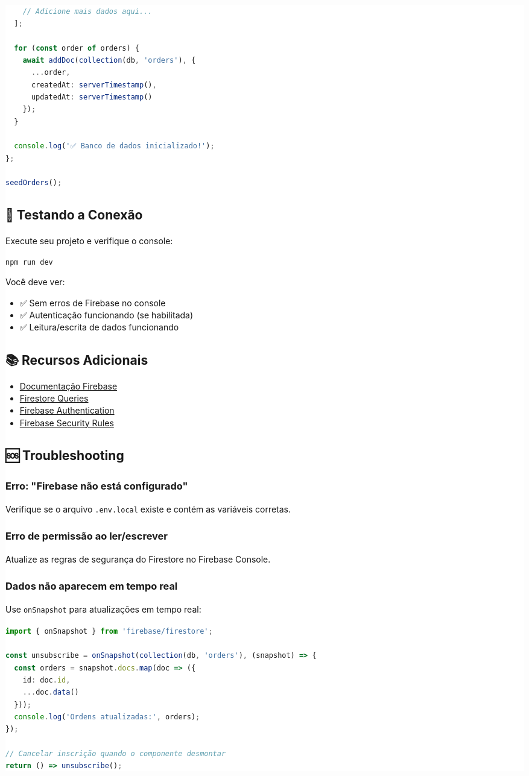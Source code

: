 ```typescript
    // Adicione mais dados aqui...
  ];

  for (const order of orders) {
    await addDoc(collection(db, 'orders'), {
      ...order,
      createdAt: serverTimestamp(),
      updatedAt: serverTimestamp()
    });
  }
  
  console.log('✅ Banco de dados inicializado!');
};

seedOrders();
```

## 🧪 Testando a Conexão

Execute seu projeto e verifique o console:

```powershell
npm run dev
```

Você deve ver:
- ✅ Sem erros de Firebase no console
- ✅ Autenticação funcionando (se habilitada)
- ✅ Leitura/escrita de dados funcionando

## 📚 Recursos Adicionais

- [Documentação Firebase](https://firebase.google.com/docs)
- [Firestore Queries](https://firebase.google.com/docs/firestore/query-data/queries)
- [Firebase Authentication](https://firebase.google.com/docs/auth)
- [Firebase Security Rules](https://firebase.google.com/docs/firestore/security/get-started)

## 🆘 Troubleshooting

### Erro: "Firebase não está configurado"

Verifique se o arquivo `.env.local` existe e contém as variáveis corretas.

### Erro de permissão ao ler/escrever

Atualize as regras de segurança do Firestore no Firebase Console.

### Dados não aparecem em tempo real

Use `onSnapshot` para atualizações em tempo real:

```typescript
import { onSnapshot } from 'firebase/firestore';

const unsubscribe = onSnapshot(collection(db, 'orders'), (snapshot) => {
  const orders = snapshot.docs.map(doc => ({
    id: doc.id,
    ...doc.data()
  }));
  console.log('Ordens atualizadas:', orders);
});

// Cancelar inscrição quando o componente desmontar
return () => unsubscribe();
```